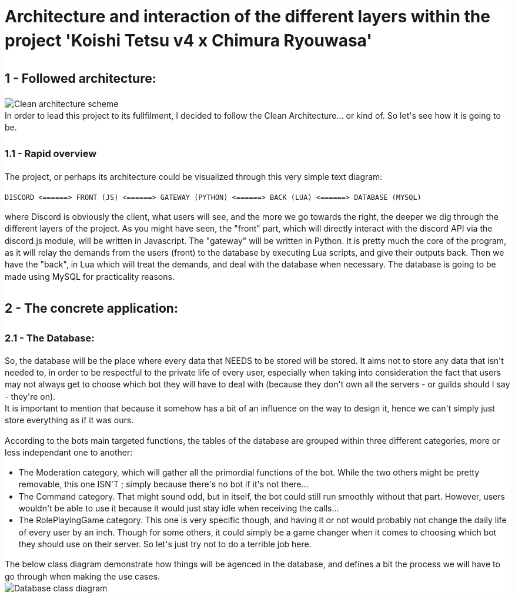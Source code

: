 # Architecture and interaction of the different layers within the project 'Koishi Tetsu v4 x Chimura Ryouwasa'

## 1 - Followed architecture:
![](https://external-content.duckduckgo.com/iu/?u=https%3A%2F%2Ftse1.mm.bing.net%2Fth%3Fid%3DOIP.O4pMWCi5kZi20SNOR6V33QHaFP%26pid%3DApi&f=1 "Clean architecture scheme") <br>
In order to lead this project to its fullfilment, I decided to follow the Clean Architecture... or kind of. So let's see how it is going to be.

### 1.1 - Rapid overview
The project, or perhaps its architecture could be visualized through this very simple text diagram:
```
DISCORD <======> FRONT (JS) <======> GATEWAY (PYTHON) <======> BACK (LUA) <======> DATABASE (MYSQL)
```
where Discord is obviously the client, what users will see, and the more we go towards the right, the deeper we dig through the different layers of the project. As you might have seen, the "front" part, which will directly interact with the discord API via the discord.js module, will be written in Javascript. The "gateway" will be written in Python. It is pretty much the core of the program, as it will relay the demands from the users (front) to the database by executing Lua scripts, and give their outputs back. Then we have the "back", in Lua which will treat the demands, and deal with the database when necessary. The database is going to be made using MySQL for practicality reasons.

## 2 - The concrete application:
### 2.1 - The Database:
So, the database will be the place where every data that NEEDS to be stored will be stored. It aims not to store any data that isn't needed to, in order to be respectful to the private life of every user, especially when taking into consideration the fact that users may not always get to choose which bot they will have to deal with (because they don't own all the servers - or guilds should I say - they're on).<br>
It is important to mention that because it somehow has a bit of an influence on the way to design it, hence we can't simply just store everything as if it was ours.

According to the bots main targeted functions, the tables of the database are grouped within three different categories, more or less independant one to another:
- The Moderation category, which will gather all the primordial functions of the bot. While the two others might be pretty removable, this one ISN'T ; simply because there's no bot if it's not there...
- The Command category. That might sound odd, but in itself, the bot could still run smoothly without that part. However, users wouldn't be able to use it because it would just stay idle when receiving the calls...
- The RolePlayingGame category. This one is very specific though, and having it or not would probably not change the daily life of every user by an inch. Though for some others, it could simply be a game changer when it comes to choosing which bot they should use on their server. So let's just try not to do a terrible job here.

The below class diagram demonstrate how things will be agenced in the database, and defines a bit the process we will have to go through when making the use cases. <br>
![](https://media.discordapp.net/attachments/861943124355055667/1005514914493911161/unknown.png?width=1228&height=663 "Database class diagram")
